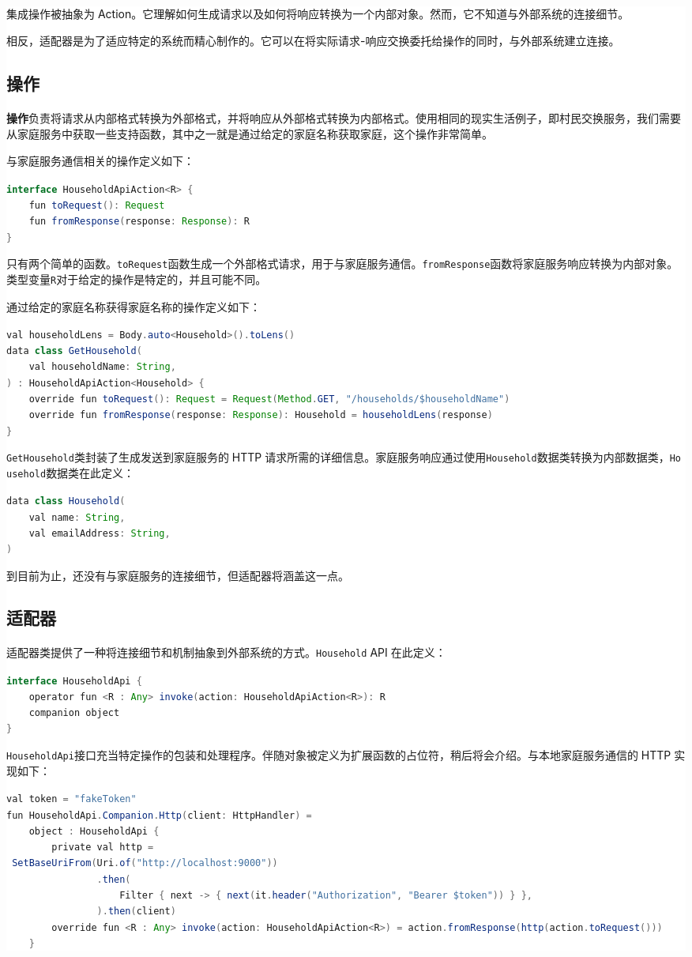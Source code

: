 集成操作被抽象为 Action。它理解如何生成请求以及如何将响应转换为一个内部对象。然而，它不知道与外部系统的连接细节。

相反，适配器是为了适应特定的系统而精心制作的。它可以在将实际请求-响应交换委托给操作的同时，与外部系统建立连接。

## 操作

**操作**负责将请求从内部格式转换为外部格式，并将响应从外部格式转换为内部格式。使用相同的现实生活例子，即村民交换服务，我们需要从家庭服务中获取一些支持函数，其中之一就是通过给定的家庭名称获取家庭，这个操作非常简单。

与家庭服务通信相关的操作定义如下：

```java
interface HouseholdApiAction<R> {
    fun toRequest(): Request
    fun fromResponse(response: Response): R
}
```

只有两个简单的函数。`toRequest`函数生成一个外部格式请求，用于与家庭服务通信。`fromResponse`函数将家庭服务响应转换为内部对象。类型变量`R`对于给定的操作是特定的，并且可能不同。

通过给定的家庭名称获得家庭名称的操作定义如下：

```java
val householdLens = Body.auto<Household>().toLens()
data class GetHousehold(
    val householdName: String,
) : HouseholdApiAction<Household> {
    override fun toRequest(): Request = Request(Method.GET, "/households/$householdName")
    override fun fromResponse(response: Response): Household = householdLens(response)
}
```

`GetHousehold`类封装了生成发送到家庭服务的 HTTP 请求所需的详细信息。家庭服务响应通过使用`Household`数据类转换为内部数据类，`Household`数据类在此定义：

```java
data class Household(
    val name: String,
    val emailAddress: String,
)
```

到目前为止，还没有与家庭服务的连接细节，但适配器将涵盖这一点。

## 适配器

适配器类提供了一种将连接细节和机制抽象到外部系统的方式。`Household` API 在此定义：

```java
interface HouseholdApi {
    operator fun <R : Any> invoke(action: HouseholdApiAction<R>): R
    companion object
}
```

`HouseholdApi`接口充当特定操作的包装和处理程序。伴随对象被定义为扩展函数的占位符，稍后将会介绍。与本地家庭服务通信的 HTTP 实现如下：

```java
val token = "fakeToken"
fun HouseholdApi.Companion.Http(client: HttpHandler) =
    object : HouseholdApi {
        private val http =
 SetBaseUriFrom(Uri.of("http://localhost:9000"))
                .then(
                    Filter { next -> { next(it.header("Authorization", "Bearer $token")) } },
                ).then(client)
        override fun <R : Any> invoke(action: HouseholdApiAction<R>) = action.fromResponse(http(action.toRequest()))
    }
```
